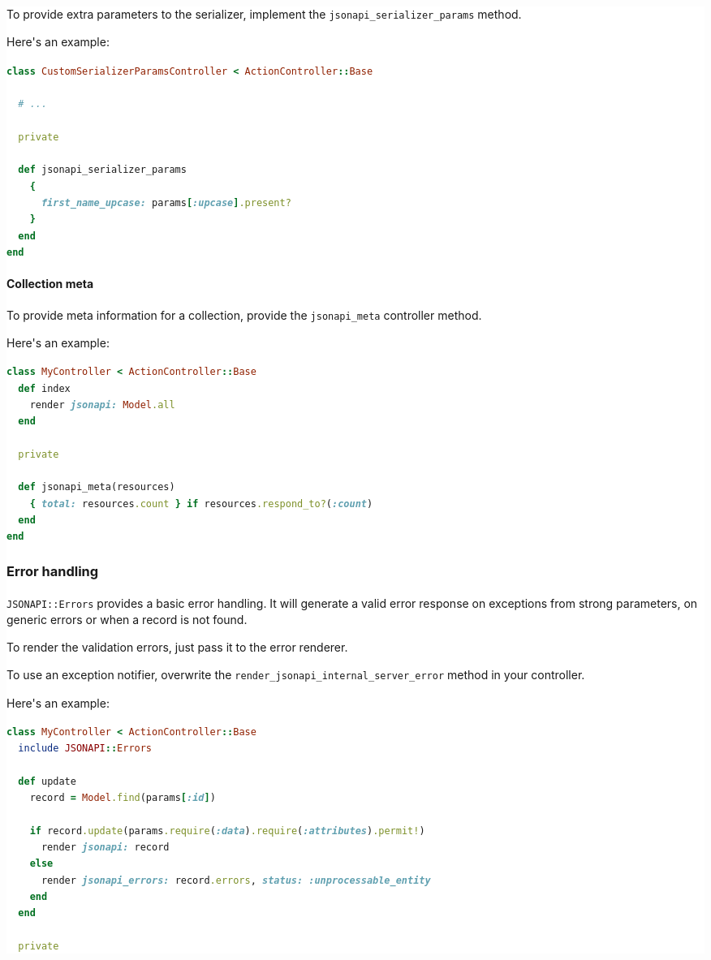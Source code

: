 To provide extra parameters to the serializer,
implement the `jsonapi_serializer_params` method.

Here's an example:
```ruby
class CustomSerializerParamsController < ActionController::Base

  # ...

  private

  def jsonapi_serializer_params
    {
      first_name_upcase: params[:upcase].present?
    }
  end
end
```

#### Collection meta

To provide meta information for a collection, provide the `jsonapi_meta`
controller method.

Here's an example:

```ruby
class MyController < ActionController::Base
  def index
    render jsonapi: Model.all
  end

  private

  def jsonapi_meta(resources)
    { total: resources.count } if resources.respond_to?(:count)
  end
end
```

### Error handling

`JSONAPI::Errors` provides a basic error handling. It will generate a valid
error response on exceptions from strong parameters, on generic errors or
when a record is not found.

To render the validation errors, just pass it to the error renderer.

To use an exception notifier, overwrite the
`render_jsonapi_internal_server_error` method in your controller.

Here's an example:

```ruby
class MyController < ActionController::Base
  include JSONAPI::Errors

  def update
    record = Model.find(params[:id])

    if record.update(params.require(:data).require(:attributes).permit!)
      render jsonapi: record
    else
      render jsonapi_errors: record.errors, status: :unprocessable_entity
    end
  end

  private
```